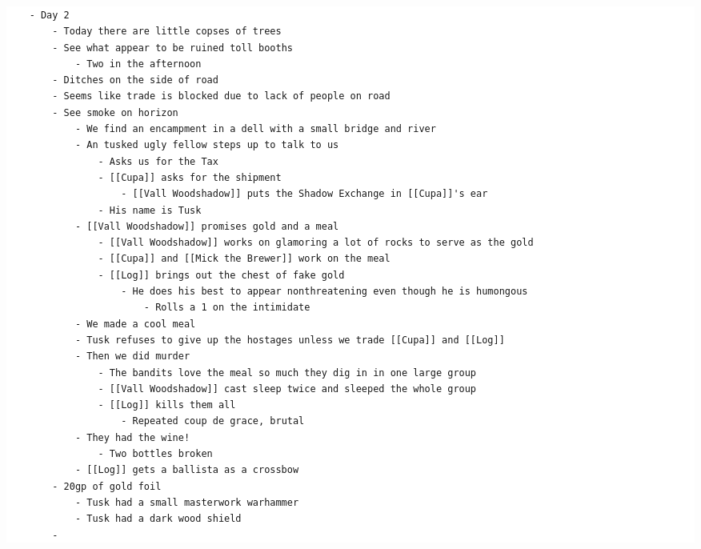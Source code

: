 		- Day 2
			- Today there are little copses of trees
			- See what appear to be ruined toll booths
				- Two in the afternoon
			- Ditches on the side of road
			- Seems like trade is blocked due to lack of people on road
			- See smoke on horizon
				- We find an encampment in a dell with a small bridge and river
				- An tusked ugly fellow steps up to talk to us
					- Asks us for the Tax
					- [[Cupa]] asks for the shipment
						- [[Vall Woodshadow]] puts the Shadow Exchange in [[Cupa]]'s ear
					- His name is Tusk
				- [[Vall Woodshadow]] promises gold and a meal
					- [[Vall Woodshadow]] works on glamoring a lot of rocks to serve as the gold
					- [[Cupa]] and [[Mick the Brewer]] work on the meal
					- [[Log]] brings out the chest of fake gold
						- He does his best to appear nonthreatening even though he is humongous
							- Rolls a 1 on the intimidate
				- We made a cool meal
				- Tusk refuses to give up the hostages unless we trade [[Cupa]] and [[Log]]
				- Then we did murder
					- The bandits love the meal so much they dig in in one large group
					- [[Vall Woodshadow]] cast sleep twice and sleeped the whole group
					- [[Log]] kills them all
						- Repeated coup de grace, brutal
				- They had the wine!
					- Two bottles broken
				- [[Log]] gets a ballista as a crossbow
			- 20gp of gold foil
				- Tusk had a small masterwork warhammer
				- Tusk had a dark wood shield
			- 